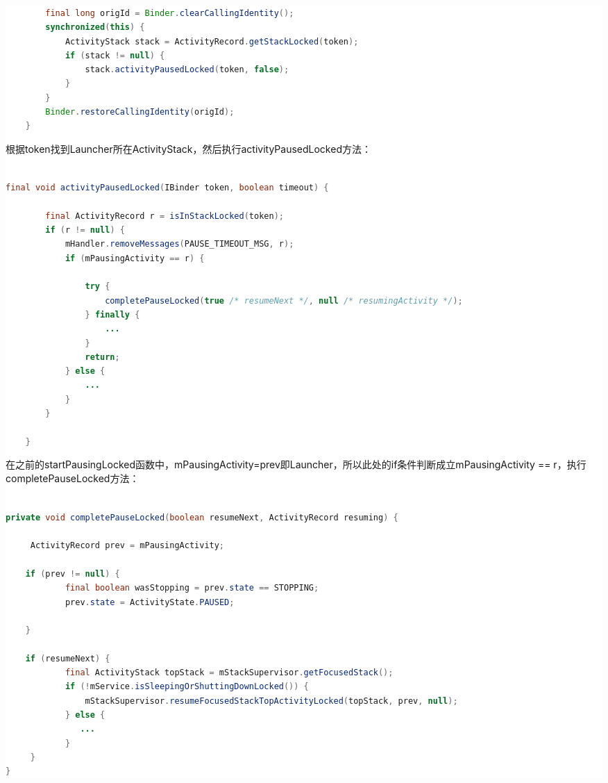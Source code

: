 ```java
        final long origId = Binder.clearCallingIdentity();
        synchronized(this) {
            ActivityStack stack = ActivityRecord.getStackLocked(token);
            if (stack != null) {
                stack.activityPausedLocked(token, false);
            }
        }
        Binder.restoreCallingIdentity(origId);
    }

```
根据token找到Launcher所在ActivityStack，然后执行activityPausedLocked方法：
```java

final void activityPausedLocked(IBinder token, boolean timeout) {
       
        final ActivityRecord r = isInStackLocked(token);
        if (r != null) {
            mHandler.removeMessages(PAUSE_TIMEOUT_MSG, r);
            if (mPausingActivity == r) {
                
                try {
                    completePauseLocked(true /* resumeNext */, null /* resumingActivity */);
                } finally {
                    ...
                }
                return;
            } else {
                ...
            }
        }
        
    }

```
在之前的startPausingLocked函数中，mPausingActivity=prev即Launcher，所以此处的if条件判断成立mPausingActivity == r，执行completePauseLocked方法：
```java

private void completePauseLocked(boolean resumeNext, ActivityRecord resuming) {

	 ActivityRecord prev = mPausingActivity;

	if (prev != null) {
       		final boolean wasStopping = prev.state == STOPPING;
            prev.state = ActivityState.PAUSED;

	}

	if (resumeNext) {
            final ActivityStack topStack = mStackSupervisor.getFocusedStack();
            if (!mService.isSleepingOrShuttingDownLocked()) {
                mStackSupervisor.resumeFocusedStackTopActivityLocked(topStack, prev, null);
            } else {
               ...
            }
     }
}

```
